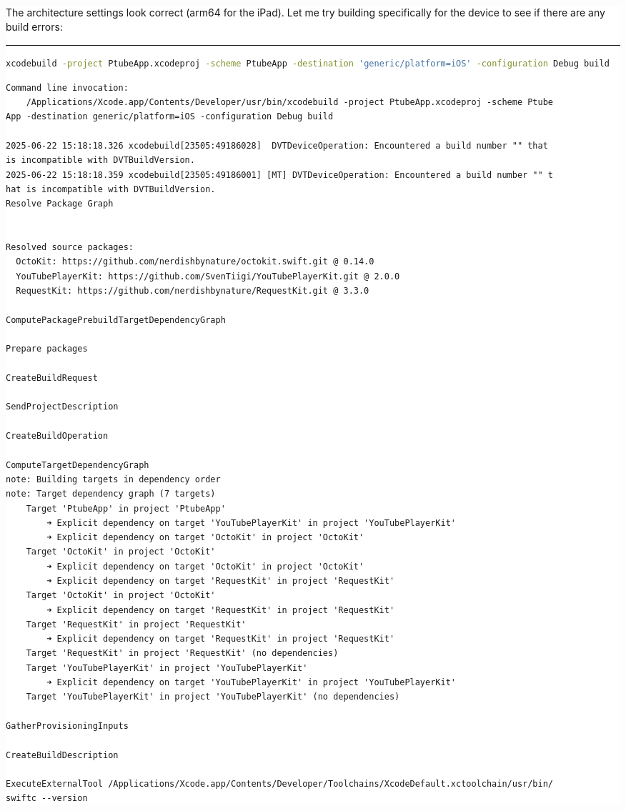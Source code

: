 
The architecture settings look correct (arm64 for the iPad). Let me try building specifically for the device to see if there are any build errors:

---

```bash
xcodebuild -project PtubeApp.xcodeproj -scheme PtubeApp -destination 'generic/platform=iOS' -configuration Debug build
```

```
Command line invocation:
    /Applications/Xcode.app/Contents/Developer/usr/bin/xcodebuild -project PtubeApp.xcodeproj -scheme Ptube
App -destination generic/platform=iOS -configuration Debug build

2025-06-22 15:18:18.326 xcodebuild[23505:49186028]  DVTDeviceOperation: Encountered a build number "" that 
is incompatible with DVTBuildVersion.
2025-06-22 15:18:18.359 xcodebuild[23505:49186001] [MT] DVTDeviceOperation: Encountered a build number "" t
hat is incompatible with DVTBuildVersion.
Resolve Package Graph


Resolved source packages:
  OctoKit: https://github.com/nerdishbynature/octokit.swift.git @ 0.14.0
  YouTubePlayerKit: https://github.com/SvenTiigi/YouTubePlayerKit.git @ 2.0.0
  RequestKit: https://github.com/nerdishbynature/RequestKit.git @ 3.3.0

ComputePackagePrebuildTargetDependencyGraph

Prepare packages

CreateBuildRequest

SendProjectDescription

CreateBuildOperation

ComputeTargetDependencyGraph
note: Building targets in dependency order
note: Target dependency graph (7 targets)
    Target 'PtubeApp' in project 'PtubeApp'
        ➜ Explicit dependency on target 'YouTubePlayerKit' in project 'YouTubePlayerKit'
        ➜ Explicit dependency on target 'OctoKit' in project 'OctoKit'
    Target 'OctoKit' in project 'OctoKit'
        ➜ Explicit dependency on target 'OctoKit' in project 'OctoKit'
        ➜ Explicit dependency on target 'RequestKit' in project 'RequestKit'
    Target 'OctoKit' in project 'OctoKit'
        ➜ Explicit dependency on target 'RequestKit' in project 'RequestKit'
    Target 'RequestKit' in project 'RequestKit'
        ➜ Explicit dependency on target 'RequestKit' in project 'RequestKit'
    Target 'RequestKit' in project 'RequestKit' (no dependencies)
    Target 'YouTubePlayerKit' in project 'YouTubePlayerKit'
        ➜ Explicit dependency on target 'YouTubePlayerKit' in project 'YouTubePlayerKit'
    Target 'YouTubePlayerKit' in project 'YouTubePlayerKit' (no dependencies)

GatherProvisioningInputs

CreateBuildDescription

ExecuteExternalTool /Applications/Xcode.app/Contents/Developer/Toolchains/XcodeDefault.xctoolchain/usr/bin/
swiftc --version
```